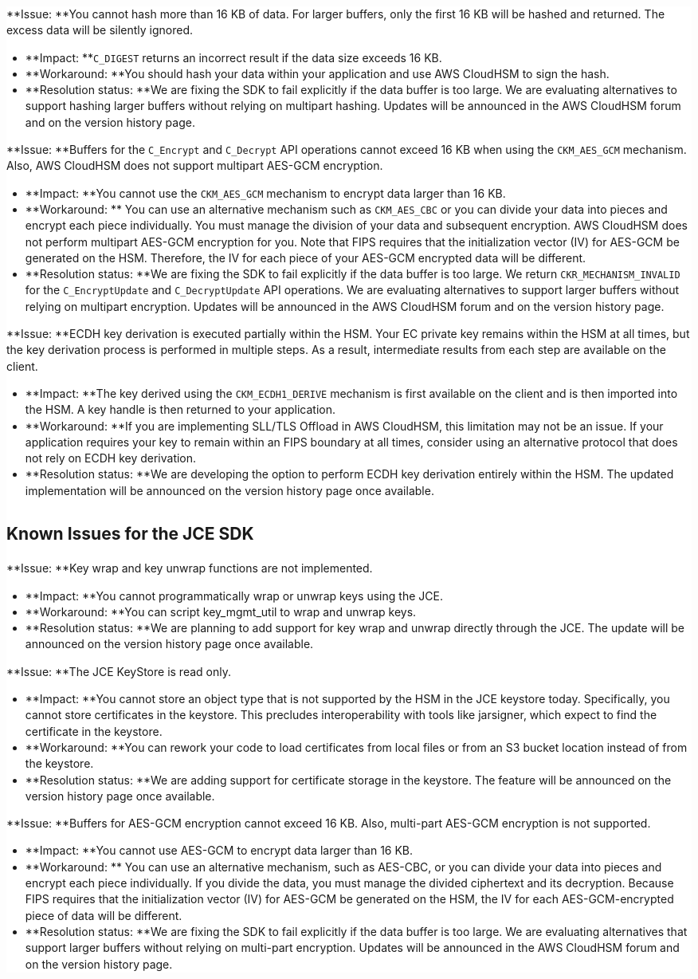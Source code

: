 **Issue: **You cannot hash more than 16 KB of data\. For larger buffers, only the first 16 KB will be hashed and returned\. The excess data will be silently ignored\.
+ **Impact: **`C_DIGEST` returns an incorrect result if the data size exceeds 16 KB\. 
+ **Workaround: **You should hash your data within your application and use AWS CloudHSM to sign the hash\.
+ **Resolution status: **We are fixing the SDK to fail explicitly if the data buffer is too large\. We are evaluating alternatives to support hashing larger buffers without relying on multipart hashing\. Updates will be announced in the AWS CloudHSM forum and on the version history page\. 

**Issue: **Buffers for the `C_Encrypt` and `C_Decrypt` API operations cannot exceed 16 KB when using the `CKM_AES_GCM` mechanism\. Also, AWS CloudHSM does not support multipart AES\-GCM encryption\.
+ **Impact: **You cannot use the `CKM_AES_GCM` mechanism to encrypt data larger than 16 KB\.
+ **Workaround: ** You can use an alternative mechanism such as `CKM_AES_CBC` or you can divide your data into pieces and encrypt each piece individually\. You must manage the division of your data and subsequent encryption\. AWS CloudHSM does not perform multipart AES\-GCM encryption for you\. Note that FIPS requires that the initialization vector \(IV\) for AES\-GCM be generated on the HSM\. Therefore, the IV for each piece of your AES\-GCM encrypted data will be different\. 
+ **Resolution status: **We are fixing the SDK to fail explicitly if the data buffer is too large\. We return `CKR_MECHANISM_INVALID` for the `C_EncryptUpdate` and `C_DecryptUpdate` API operations\. We are evaluating alternatives to support larger buffers without relying on multipart encryption\. Updates will be announced in the AWS CloudHSM forum and on the version history page\. 

**Issue: **ECDH key derivation is executed partially within the HSM\. Your EC private key remains within the HSM at all times, but the key derivation process is performed in multiple steps\. As a result, intermediate results from each step are available on the client\.
+ **Impact: **The key derived using the `CKM_ECDH1_DERIVE` mechanism is first available on the client and is then imported into the HSM\. A key handle is then returned to your application\.
+ **Workaround: **If you are implementing SLL/TLS Offload in AWS CloudHSM, this limitation may not be an issue\. If your application requires your key to remain within an FIPS boundary at all times, consider using an alternative protocol that does not rely on ECDH key derivation\.
+ **Resolution status: **We are developing the option to perform ECDH key derivation entirely within the HSM\. The updated implementation will be announced on the version history page once available\.

## Known Issues for the JCE SDK<a name="ki-jce-sdk"></a>

**Issue: **Key wrap and key unwrap functions are not implemented\.
+ **Impact: **You cannot programmatically wrap or unwrap keys using the JCE\.
+ **Workaround: **You can script key\_mgmt\_util to wrap and unwrap keys\.
+ **Resolution status: **We are planning to add support for key wrap and unwrap directly through the JCE\. The update will be announced on the version history page once available\. 

**Issue: **The JCE KeyStore is read only\.
+ **Impact: **You cannot store an object type that is not supported by the HSM in the JCE keystore today\. Specifically, you cannot store certificates in the keystore\. This precludes interoperability with tools like jarsigner, which expect to find the certificate in the keystore\. 
+ **Workaround: **You can rework your code to load certificates from local files or from an S3 bucket location instead of from the keystore\. 
+ **Resolution status: **We are adding support for certificate storage in the keystore\. The feature will be announced on the version history page once available\.

**Issue: **Buffers for AES\-GCM encryption cannot exceed 16 KB\. Also, multi\-part AES\-GCM encryption is not supported\.
+ **Impact: **You cannot use AES\-GCM to encrypt data larger than 16 KB\.
+ **Workaround: ** You can use an alternative mechanism, such as AES\-CBC, or you can divide your data into pieces and encrypt each piece individually\. If you divide the data, you must manage the divided ciphertext and its decryption\. Because FIPS requires that the initialization vector \(IV\) for AES\-GCM be generated on the HSM, the IV for each AES\-GCM\-encrypted piece of data will be different\.
+ **Resolution status: **We are fixing the SDK to fail explicitly if the data buffer is too large\. We are evaluating alternatives that support larger buffers without relying on multi\-part encryption\. Updates will be announced in the AWS CloudHSM forum and on the version history page\. 
